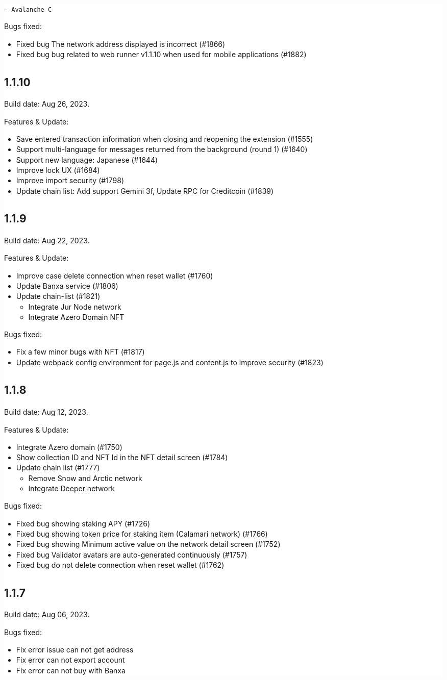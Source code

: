     - Avalanche C

Bugs fixed:
- Fixed bug The network address displayed is incorrect (#1866)
- Fixed bug bug related to web runner v1.1.10 when used for mobile applications (#1882)

## 1.1.10
Build date: Aug 26, 2023.

Features & Update:
- Save entered transaction information when closing and reopening the extension (#1555)
- Support multi-language for messages returned from the background (round 1) (#1640)
- Support new language: Japanese (#1644)
- Improve lock UX (#1684)
- Improve import security (#1798)
- Update chain list: Add support Gemini 3f, Update RPC for Creditcoin (#1839)

## 1.1.9
Build date: Aug 22, 2023.

Features & Update:
- Improve case delete connection when reset wallet (#1760)
- Update Banxa service (#1806)
- Update chain-list (#1821)
  - Integrate Jur Node network
  - Integrate Azero Domain NFT

Bugs fixed:
- Fix a few minor bugs with NFT (#1817)
- Update webpack config environment for page.js and content.js to improve security (#1823)

## 1.1.8
Build date: Aug 12, 2023.

Features & Update:
- Integrate Azero domain (#1750)
- Show collection ID and NFT Id in the NFT detail screen (#1784)
- Update chain list (#1777)
  - Remove Snow and Arctic network
  - Integrate Deeper network

Bugs fixed:
- Fixed bug showing staking APY (#1726)
- Fixed bug showing token price for staking item (Calamari network) (#1766)
- Fixed bug showing Minimum active value on the network detail screen (#1752)
- Fixed bug Validator avatars are auto-generated continuously (#1757)
- Fixed bug do not delete connection when reset wallet (#1762)

## 1.1.7
Build date: Aug 06, 2023.

Bugs fixed:
- Fix error issue can not get address
- Fix error can not export account
- Fix error can not buy with Banxa
